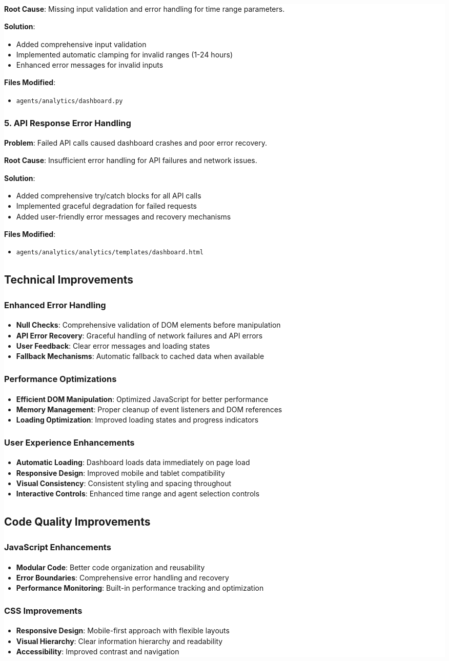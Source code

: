 **Root Cause**: Missing input validation and error handling for time range parameters.

**Solution**:
- Added comprehensive input validation
- Implemented automatic clamping for invalid ranges (1-24 hours)
- Enhanced error messages for invalid inputs

**Files Modified**:
- `agents/analytics/dashboard.py`

### 5. API Response Error Handling
**Problem**: Failed API calls caused dashboard crashes and poor error recovery.

**Root Cause**: Insufficient error handling for API failures and network issues.

**Solution**:
- Added comprehensive try/catch blocks for all API calls
- Implemented graceful degradation for failed requests
- Added user-friendly error messages and recovery mechanisms

**Files Modified**:
- `agents/analytics/analytics/templates/dashboard.html`

## Technical Improvements

### Enhanced Error Handling
- **Null Checks**: Comprehensive validation of DOM elements before manipulation
- **API Error Recovery**: Graceful handling of network failures and API errors
- **User Feedback**: Clear error messages and loading states
- **Fallback Mechanisms**: Automatic fallback to cached data when available

### Performance Optimizations
- **Efficient DOM Manipulation**: Optimized JavaScript for better performance
- **Memory Management**: Proper cleanup of event listeners and DOM references
- **Loading Optimization**: Improved loading states and progress indicators

### User Experience Enhancements
- **Automatic Loading**: Dashboard loads data immediately on page load
- **Responsive Design**: Improved mobile and tablet compatibility
- **Visual Consistency**: Consistent styling and spacing throughout
- **Interactive Controls**: Enhanced time range and agent selection controls

## Code Quality Improvements

### JavaScript Enhancements
- **Modular Code**: Better code organization and reusability
- **Error Boundaries**: Comprehensive error handling and recovery
- **Performance Monitoring**: Built-in performance tracking and optimization

### CSS Improvements
- **Responsive Design**: Mobile-first approach with flexible layouts
- **Visual Hierarchy**: Clear information hierarchy and readability
- **Accessibility**: Improved contrast and navigation
